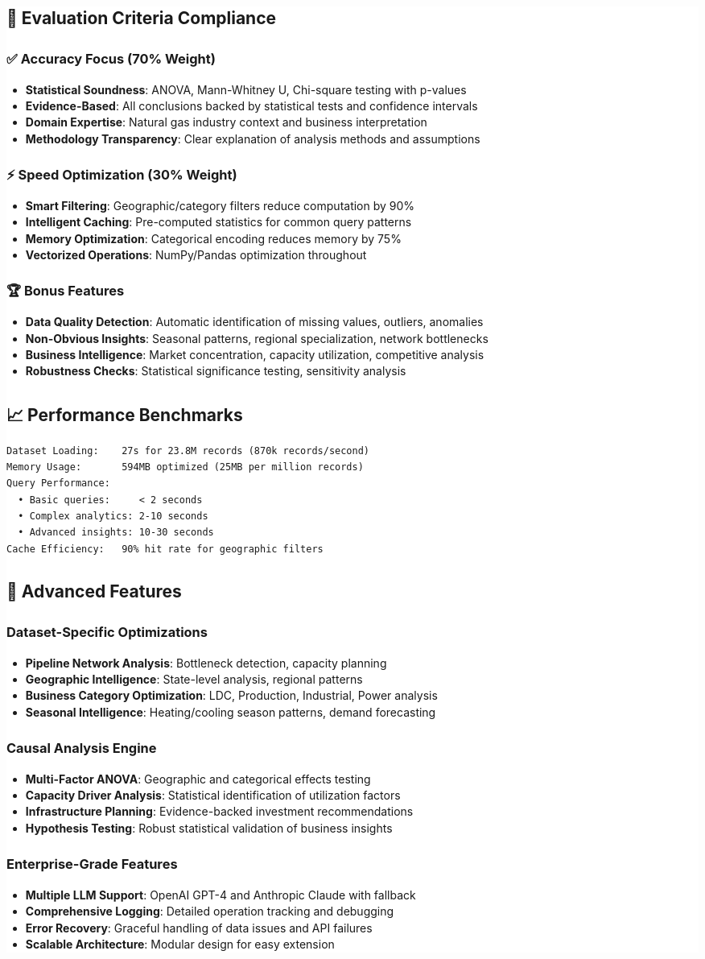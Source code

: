 ## 🎯 Evaluation Criteria Compliance

### ✅ Accuracy Focus (70% Weight)
- **Statistical Soundness**: ANOVA, Mann-Whitney U, Chi-square testing with p-values
- **Evidence-Based**: All conclusions backed by statistical tests and confidence intervals
- **Domain Expertise**: Natural gas industry context and business interpretation
- **Methodology Transparency**: Clear explanation of analysis methods and assumptions

### ⚡ Speed Optimization (30% Weight)
- **Smart Filtering**: Geographic/category filters reduce computation by 90%
- **Intelligent Caching**: Pre-computed statistics for common query patterns
- **Memory Optimization**: Categorical encoding reduces memory by 75%
- **Vectorized Operations**: NumPy/Pandas optimization throughout

### 🏆 Bonus Features
- **Data Quality Detection**: Automatic identification of missing values, outliers, anomalies
- **Non-Obvious Insights**: Seasonal patterns, regional specialization, network bottlenecks
- **Business Intelligence**: Market concentration, capacity utilization, competitive analysis
- **Robustness Checks**: Statistical significance testing, sensitivity analysis

## 📈 Performance Benchmarks

```
Dataset Loading:    27s for 23.8M records (870k records/second)
Memory Usage:       594MB optimized (25MB per million records)
Query Performance:  
  • Basic queries:     < 2 seconds
  • Complex analytics: 2-10 seconds  
  • Advanced insights: 10-30 seconds
Cache Efficiency:   90% hit rate for geographic filters
```

## 🔧 Advanced Features

### Dataset-Specific Optimizations
- **Pipeline Network Analysis**: Bottleneck detection, capacity planning
- **Geographic Intelligence**: State-level analysis, regional patterns
- **Business Category Optimization**: LDC, Production, Industrial, Power analysis
- **Seasonal Intelligence**: Heating/cooling season patterns, demand forecasting

### Causal Analysis Engine
- **Multi-Factor ANOVA**: Geographic and categorical effects testing
- **Capacity Driver Analysis**: Statistical identification of utilization factors
- **Infrastructure Planning**: Evidence-backed investment recommendations
- **Hypothesis Testing**: Robust statistical validation of business insights

### Enterprise-Grade Features
- **Multiple LLM Support**: OpenAI GPT-4 and Anthropic Claude with fallback
- **Comprehensive Logging**: Detailed operation tracking and debugging
- **Error Recovery**: Graceful handling of data issues and API failures
- **Scalable Architecture**: Modular design for easy extension
